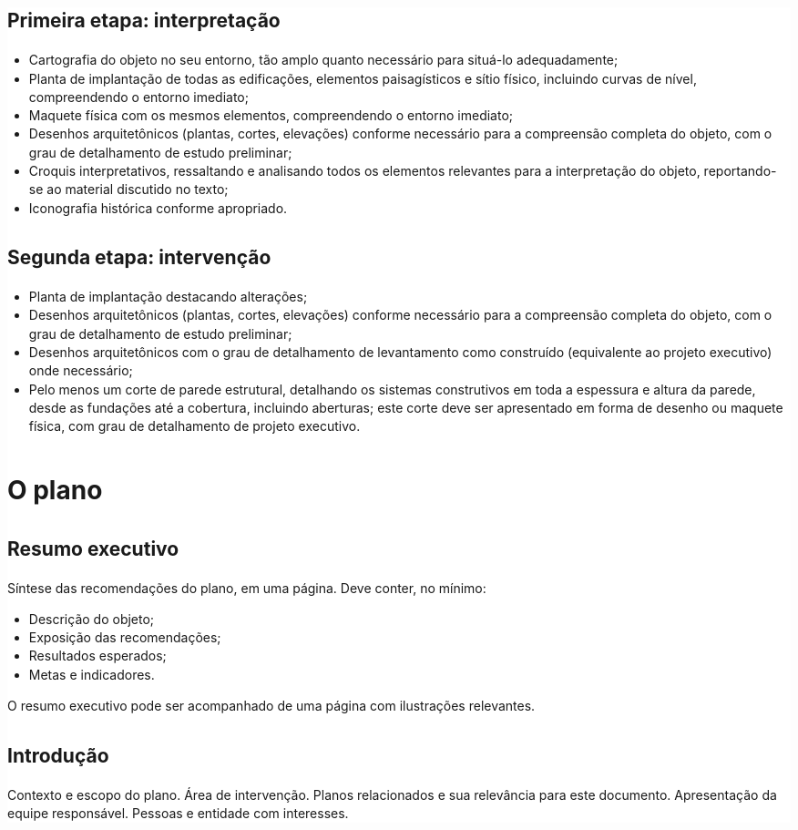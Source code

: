 ## Primeira etapa: interpretação ##

- Cartografia do objeto no seu entorno, tão amplo quanto necessário para
  situá-lo adequadamente;
- Planta de implantação de todas as edificações, elementos
  paisagísticos e sítio físico, incluindo curvas de nível, compreendendo
  o entorno imediato;
- Maquete física com os mesmos elementos, compreendendo o entorno
  imediato;
- Desenhos arquitetônicos (plantas, cortes, elevações) conforme
  necessário para a compreensão completa do objeto, com o grau de
  detalhamento de estudo preliminar;
- Croquis interpretativos, ressaltando e analisando todos os elementos
  relevantes para a interpretação do objeto, reportando-se ao material
  discutido no texto;
- Iconografia histórica conforme apropriado.

## Segunda etapa: intervenção ##

- Planta de implantação destacando alterações;
- Desenhos arquitetônicos (plantas, cortes, elevações) conforme
  necessário para a compreensão completa do objeto, com o grau de
  detalhamento de estudo preliminar;
- Desenhos arquitetônicos com o grau de detalhamento de levantamento
  como construído (equivalente ao projeto executivo) onde necessário;
- Pelo menos um corte de parede estrutural, detalhando os sistemas
  construtivos em toda a espessura e altura da parede, desde as
  fundações até a cobertura, incluindo aberturas; este corte deve ser
  apresentado em forma de desenho ou maquete física, com grau de
  detalhamento de projeto executivo.

# O plano #

## Resumo executivo ##

Síntese das recomendações do plano, em uma página. Deve conter, no
mínimo:

- Descrição do objeto;
- Exposição das recomendações;
- Resultados esperados;
- Metas e indicadores.

O resumo executivo pode ser acompanhado de uma página com ilustrações
relevantes.

## Introdução ##

Contexto e escopo do plano. Área de intervenção. Planos relacionados e
sua relevância para este documento. Apresentação da equipe responsável.
Pessoas e entidade com interesses.
